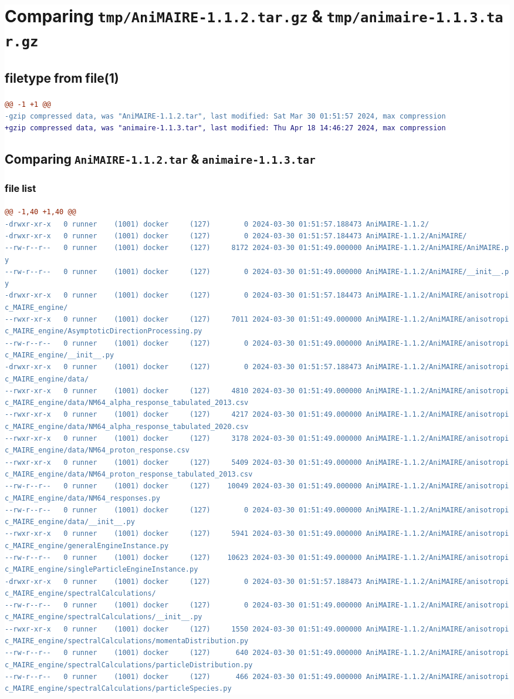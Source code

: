 # Comparing `tmp/AniMAIRE-1.1.2.tar.gz` & `tmp/animaire-1.1.3.tar.gz`

## filetype from file(1)

```diff
@@ -1 +1 @@
-gzip compressed data, was "AniMAIRE-1.1.2.tar", last modified: Sat Mar 30 01:51:57 2024, max compression
+gzip compressed data, was "animaire-1.1.3.tar", last modified: Thu Apr 18 14:46:27 2024, max compression
```

## Comparing `AniMAIRE-1.1.2.tar` & `animaire-1.1.3.tar`

### file list

```diff
@@ -1,40 +1,40 @@
-drwxr-xr-x   0 runner    (1001) docker     (127)        0 2024-03-30 01:51:57.188473 AniMAIRE-1.1.2/
-drwxr-xr-x   0 runner    (1001) docker     (127)        0 2024-03-30 01:51:57.184473 AniMAIRE-1.1.2/AniMAIRE/
--rw-r--r--   0 runner    (1001) docker     (127)     8172 2024-03-30 01:51:49.000000 AniMAIRE-1.1.2/AniMAIRE/AniMAIRE.py
--rw-r--r--   0 runner    (1001) docker     (127)        0 2024-03-30 01:51:49.000000 AniMAIRE-1.1.2/AniMAIRE/__init__.py
-drwxr-xr-x   0 runner    (1001) docker     (127)        0 2024-03-30 01:51:57.184473 AniMAIRE-1.1.2/AniMAIRE/anisotropic_MAIRE_engine/
--rwxr-xr-x   0 runner    (1001) docker     (127)     7011 2024-03-30 01:51:49.000000 AniMAIRE-1.1.2/AniMAIRE/anisotropic_MAIRE_engine/AsymptoticDirectionProcessing.py
--rw-r--r--   0 runner    (1001) docker     (127)        0 2024-03-30 01:51:49.000000 AniMAIRE-1.1.2/AniMAIRE/anisotropic_MAIRE_engine/__init__.py
-drwxr-xr-x   0 runner    (1001) docker     (127)        0 2024-03-30 01:51:57.188473 AniMAIRE-1.1.2/AniMAIRE/anisotropic_MAIRE_engine/data/
--rwxr-xr-x   0 runner    (1001) docker     (127)     4810 2024-03-30 01:51:49.000000 AniMAIRE-1.1.2/AniMAIRE/anisotropic_MAIRE_engine/data/NM64_alpha_response_tabulated_2013.csv
--rwxr-xr-x   0 runner    (1001) docker     (127)     4217 2024-03-30 01:51:49.000000 AniMAIRE-1.1.2/AniMAIRE/anisotropic_MAIRE_engine/data/NM64_alpha_response_tabulated_2020.csv
--rwxr-xr-x   0 runner    (1001) docker     (127)     3178 2024-03-30 01:51:49.000000 AniMAIRE-1.1.2/AniMAIRE/anisotropic_MAIRE_engine/data/NM64_proton_response.csv
--rwxr-xr-x   0 runner    (1001) docker     (127)     5409 2024-03-30 01:51:49.000000 AniMAIRE-1.1.2/AniMAIRE/anisotropic_MAIRE_engine/data/NM64_proton_response_tabulated_2013.csv
--rw-r--r--   0 runner    (1001) docker     (127)    10049 2024-03-30 01:51:49.000000 AniMAIRE-1.1.2/AniMAIRE/anisotropic_MAIRE_engine/data/NM64_responses.py
--rw-r--r--   0 runner    (1001) docker     (127)        0 2024-03-30 01:51:49.000000 AniMAIRE-1.1.2/AniMAIRE/anisotropic_MAIRE_engine/data/__init__.py
--rwxr-xr-x   0 runner    (1001) docker     (127)     5941 2024-03-30 01:51:49.000000 AniMAIRE-1.1.2/AniMAIRE/anisotropic_MAIRE_engine/generalEngineInstance.py
--rw-r--r--   0 runner    (1001) docker     (127)    10623 2024-03-30 01:51:49.000000 AniMAIRE-1.1.2/AniMAIRE/anisotropic_MAIRE_engine/singleParticleEngineInstance.py
-drwxr-xr-x   0 runner    (1001) docker     (127)        0 2024-03-30 01:51:57.188473 AniMAIRE-1.1.2/AniMAIRE/anisotropic_MAIRE_engine/spectralCalculations/
--rw-r--r--   0 runner    (1001) docker     (127)        0 2024-03-30 01:51:49.000000 AniMAIRE-1.1.2/AniMAIRE/anisotropic_MAIRE_engine/spectralCalculations/__init__.py
--rwxr-xr-x   0 runner    (1001) docker     (127)     1550 2024-03-30 01:51:49.000000 AniMAIRE-1.1.2/AniMAIRE/anisotropic_MAIRE_engine/spectralCalculations/momentaDistribution.py
--rw-r--r--   0 runner    (1001) docker     (127)      640 2024-03-30 01:51:49.000000 AniMAIRE-1.1.2/AniMAIRE/anisotropic_MAIRE_engine/spectralCalculations/particleDistribution.py
--rw-r--r--   0 runner    (1001) docker     (127)      466 2024-03-30 01:51:49.000000 AniMAIRE-1.1.2/AniMAIRE/anisotropic_MAIRE_engine/spectralCalculations/particleSpecies.py
```
